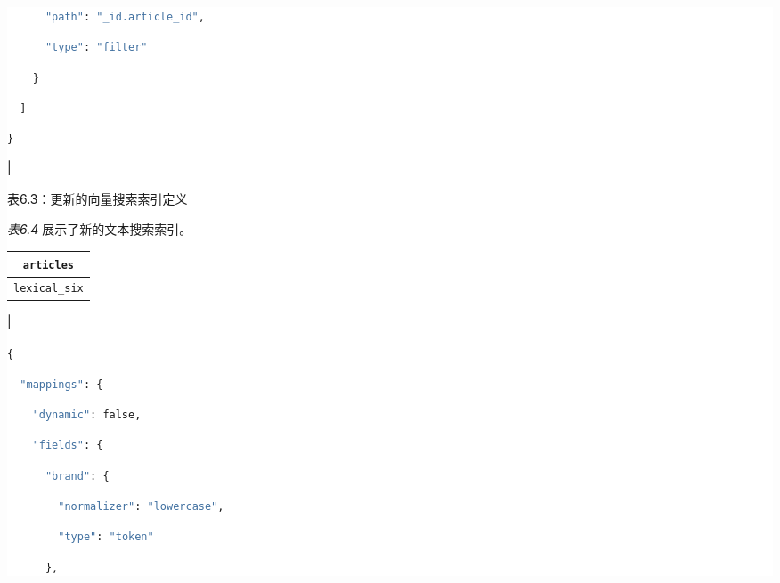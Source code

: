 ```py
      "path": "_id.article_id",
```

```py
      "type": "filter"
```

```py
    }
```

```py
  ]
```

```py
}
```

|

表6.3：更新的向量搜索索引定义

*表6.4* 展示了新的文本搜索索引。

| `articles` |
| --- |
| `lexical_six` |

|

```py
{
```

```py
  "mappings": {
```

```py
    "dynamic": false,
```

```py
    "fields": {
```

```py
      "brand": {
```

```py
        "normalizer": "lowercase",
```

```py
        "type": "token"
```

```py
      },
```
